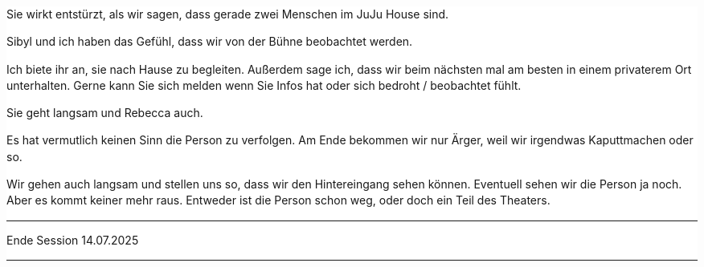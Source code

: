 
Sie wirkt entstürzt, als wir sagen, dass gerade zwei Menschen im JuJu House sind.

Sibyl und ich haben das Gefühl, dass wir von der Bühne beobachtet werden. 

Ich biete ihr an, sie nach Hause zu begleiten. Außerdem sage ich, dass wir beim nächsten mal am besten in einem privaterem Ort unterhalten. Gerne kann Sie sich melden wenn Sie Infos hat oder sich bedroht / beobachtet fühlt.

Sie geht langsam und Rebecca auch.

Es hat vermutlich keinen Sinn die Person zu verfolgen. Am Ende bekommen wir nur Ärger, weil wir irgendwas Kaputtmachen oder so.

Wir gehen auch langsam und stellen uns so, dass wir den Hintereingang sehen können. Eventuell sehen wir die Person ja noch.
Aber es kommt keiner mehr raus. Entweder ist die Person schon weg, oder doch ein Teil des Theaters.




---
Ende Session 14.07.2025





----


















